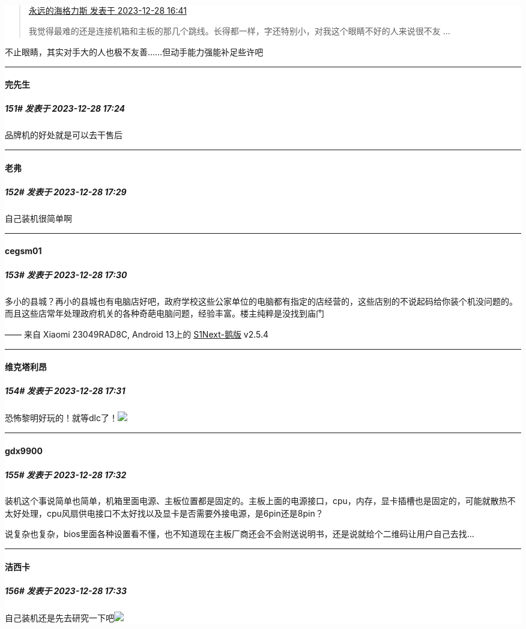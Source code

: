 <blockquote><a href="httphttps://bbs.saraba1st.com/2b/forum.php?mod=redirect&amp;goto=findpost&amp;pid=63467672&amp;ptid=2165740" target="_blank">永远的海格力斯 发表于 2023-12-28 16:41</a>

我觉得最难的还是连接机箱和主板的那几个跳线。长得都一样，字还特别小，对我这个眼睛不好的人来说很不友 ...</blockquote>
不止眼睛，其实对手大的人也极不友善……但动手能力强能补足些许吧


*****

####  完先生  
##### 151#       发表于 2023-12-28 17:24

品牌机的好处就是可以去干售后

*****

####  老弗  
##### 152#       发表于 2023-12-28 17:29

自己装机很简单啊

*****

####  cegsm01  
##### 153#       发表于 2023-12-28 17:30

多小的县城？再小的县城也有电脑店好吧，政府学校这些公家单位的电脑都有指定的店经营的，这些店别的不说起码给你装个机没问题的。而且这些店常年处理政府机关的各种奇葩电脑问题，经验丰富。楼主纯粹是没找到庙门

—— 来自 Xiaomi 23049RAD8C, Android 13上的 [S1Next-鹅版](https://github.com/ykrank/S1-Next/releases) v2.5.4

*****

####  维克塔利昂  
##### 154#       发表于 2023-12-28 17:31

恐怖黎明好玩的！就等dlc了！<img src="https://static.saraba1st.com/image/smiley/face2017/067.png" referrerpolicy="no-referrer">

*****

####  gdx9900  
##### 155#       发表于 2023-12-28 17:32

装机这个事说简单也简单，机箱里面电源、主板位置都是固定的。主板上面的电源接口，cpu，内存，显卡插槽也是固定的，可能就散热不太好处理，cpu风扇供电接口不太好找以及显卡是否需要外接电源，是6pin还是8pin？

说复杂也复杂，bios里面各种设置看不懂，也不知道现在主板厂商还会不会附送说明书，还是说就给个二维码让用户自己去找...

*****

####  洁西卡  
##### 156#       发表于 2023-12-28 17:33

自己装机还是先去研究一下吧<img src="https://static.saraba1st.com/image/smiley/face2017/053.png" referrerpolicy="no-referrer">
